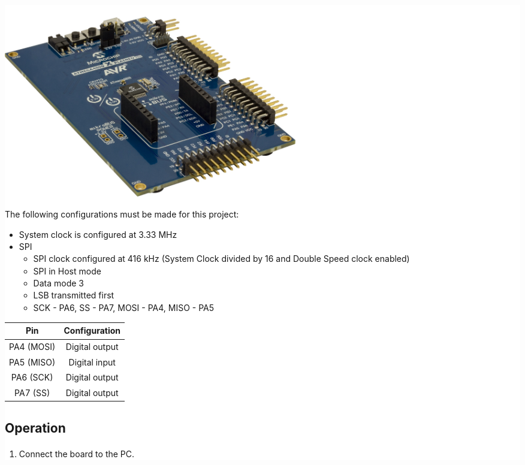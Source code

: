 <br><img src="../images/atmega4809_xplainedpro.jpg" height="300">

The following configurations must be made for this project:

- System clock is configured at 3.33 MHz
- SPI
  - SPI clock configured at 416 kHz (System Clock divided by 16 and Double Speed clock enabled)
  - SPI in Host mode
  - Data mode 3
  - LSB transmitted first
  - SCK - PA6, SS - PA7, MOSI - PA4, MISO - PA5


|Pin                       | Configuration      |
| :---------------------:  | :----------------: |
|         PA4 (MOSI) 	   |   Digital output   |
|         PA5 (MISO) 	   |   Digital input    |
|         PA6 (SCK) 	   |   Digital output   |
|         PA7 (SS) 	       |   Digital output   |

 ## Operation
 1. Connect the board to the PC.
